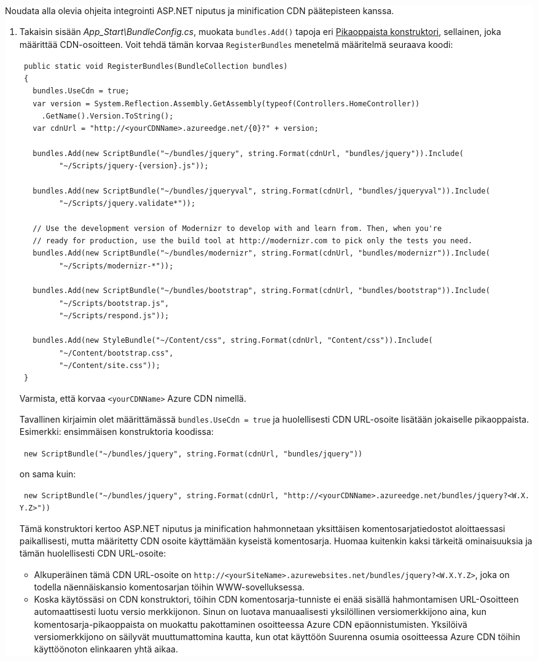 Noudata alla olevia ohjeita integrointi ASP.NET niputus ja minification CDN päätepisteen kanssa.

1. Takaisin sisään *App_Start\BundleConfig.cs*, muokata `bundles.Add()` tapoja eri [Pikaoppaista konstruktori](http://msdn.microsoft.com/library/jj646464.aspx), sellainen, joka määrittää CDN-osoitteen. Voit tehdä tämän korvaa `RegisterBundles` menetelmä määritelmä seuraava koodi:  
    
        public static void RegisterBundles(BundleCollection bundles)
        {
          bundles.UseCdn = true;
          var version = System.Reflection.Assembly.GetAssembly(typeof(Controllers.HomeController))
            .GetName().Version.ToString();
          var cdnUrl = "http://<yourCDNName>.azureedge.net/{0}?" + version;

          bundles.Add(new ScriptBundle("~/bundles/jquery", string.Format(cdnUrl, "bundles/jquery")).Include(
                "~/Scripts/jquery-{version}.js"));

          bundles.Add(new ScriptBundle("~/bundles/jqueryval", string.Format(cdnUrl, "bundles/jqueryval")).Include(
                "~/Scripts/jquery.validate*"));

          // Use the development version of Modernizr to develop with and learn from. Then, when you're
          // ready for production, use the build tool at http://modernizr.com to pick only the tests you need.
          bundles.Add(new ScriptBundle("~/bundles/modernizr", string.Format(cdnUrl, "bundles/modernizr")).Include(
                "~/Scripts/modernizr-*"));

          bundles.Add(new ScriptBundle("~/bundles/bootstrap", string.Format(cdnUrl, "bundles/bootstrap")).Include(
                "~/Scripts/bootstrap.js",
                "~/Scripts/respond.js"));

          bundles.Add(new StyleBundle("~/Content/css", string.Format(cdnUrl, "Content/css")).Include(
                "~/Content/bootstrap.css",
                "~/Content/site.css"));
        }


    Varmista, että korvaa `<yourCDNName>` Azure CDN nimellä.

    Tavallinen kirjaimin olet määrittämässä `bundles.UseCdn = true` ja huolellisesti CDN URL-osoite lisätään jokaiselle pikaoppaista. Esimerkki: ensimmäisen konstruktoria koodissa:

        new ScriptBundle("~/bundles/jquery", string.Format(cdnUrl, "bundles/jquery"))

    on sama kuin: 

        new ScriptBundle("~/bundles/jquery", string.Format(cdnUrl, "http://<yourCDNName>.azureedge.net/bundles/jquery?<W.X.Y.Z>"))

    Tämä konstruktori kertoo ASP.NET niputus ja minification hahmonnetaan yksittäisen komentosarjatiedostot aloittaessasi paikallisesti, mutta määritetty CDN osoite käyttämään kyseistä komentosarja. Huomaa kuitenkin kaksi tärkeitä ominaisuuksia ja tämän huolellisesti CDN URL-osoite:
    
    - Alkuperäinen tämä CDN URL-osoite on `http://<yourSiteName>.azurewebsites.net/bundles/jquery?<W.X.Y.Z>`, joka on todella näennäiskansio komentosarjan töihin WWW-sovelluksessa.
    - Koska käytössäsi on CDN konstruktori, töihin CDN komentosarja-tunniste ei enää sisällä hahmontamisen URL-Osoitteen automaattisesti luotu versio merkkijonon. Sinun on luotava manuaalisesti yksilöllinen versiomerkkijono aina, kun komentosarja-pikaoppaista on muokattu pakottaminen osoitteessa Azure CDN epäonnistumisten. Yksilöivä versiomerkkijono on säilyvät muuttumattomina kautta, kun otat käyttöön Suurenna osumia osoitteessa Azure CDN töihin käyttöönoton elinkaaren yhtä aikaa.
